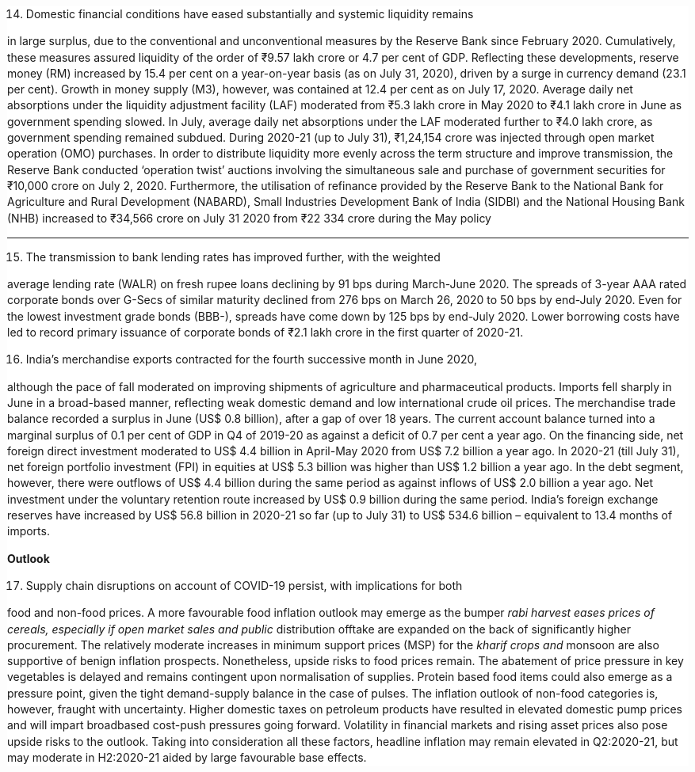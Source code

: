 14. Domestic financial conditions have eased substantially and systemic liquidity remains

in large surplus, due to the conventional and unconventional measures by the Reserve Bank
since February 2020. Cumulatively, these measures assured liquidity of the order of ₹9.57
lakh crore or 4.7 per cent of GDP. Reflecting these developments, reserve money (RM)
increased by 15.4 per cent on a year-on-year basis (as on July 31, 2020), driven by a surge in
currency demand (23.1 per cent). Growth in money supply (M3), however, was contained at
12.4 per cent as on July 17, 2020. Average daily net absorptions under the liquidity
adjustment facility (LAF) moderated from ₹5.3 lakh crore in May 2020 to ₹4.1 lakh crore in
June as government spending slowed. In July, average daily net absorptions under the LAF
moderated further to ₹4.0 lakh crore, as government spending remained subdued. During
2020-21 (up to July 31), ₹1,24,154 crore was injected through open market operation (OMO)
purchases. In order to distribute liquidity more evenly across the term structure and improve
transmission, the Reserve Bank conducted ‘operation twist’ auctions involving the
simultaneous sale and purchase of government securities for ₹10,000 crore on July 2,
2020. Furthermore, the utilisation of refinance provided by the Reserve Bank to the National
Bank for Agriculture and Rural Development (NABARD), Small Industries Development
Bank of India (SIDBI) and the National Housing Bank (NHB) increased to ₹34,566 crore on
July 31 2020 from ₹22 334 crore during the May policy


-----

15. The transmission to bank lending rates has improved further, with the weighted

average lending rate (WALR) on fresh rupee loans declining by 91 bps during March-June
2020. The spreads of 3-year AAA rated corporate bonds over G-Secs of similar maturity
declined from 276 bps on March 26, 2020 to 50 bps by end-July 2020. Even for the lowest
investment grade bonds (BBB-), spreads have come down by 125 bps by end-July 2020.
Lower borrowing costs have led to record primary issuance of corporate bonds of ₹2.1 lakh
crore in the first quarter of 2020-21.

16. India’s merchandise exports contracted for the fourth successive month in June 2020,

although the pace of fall moderated on improving shipments of agriculture and
pharmaceutical products. Imports fell sharply in June in a broad-based manner, reflecting
weak domestic demand and low international crude oil prices. The merchandise trade balance
recorded a surplus in June (US$ 0.8 billion), after a gap of over 18 years. The current account
balance turned into a marginal surplus of 0.1 per cent of GDP in Q4 of 2019-20 as against a
deficit of 0.7 per cent a year ago. On the financing side, net foreign direct investment
moderated to US$ 4.4 billion in April-May 2020 from US$ 7.2 billion a year ago. In 2020-21
(till July 31), net foreign portfolio investment (FPI) in equities at US$ 5.3 billion was higher
than US$ 1.2 billion a year ago. In the debt segment, however, there were outflows of US$
4.4 billion during the same period as against inflows of US$ 2.0 billion a year ago. Net
investment under the voluntary retention route increased by US$ 0.9 billion during the same
period. India’s foreign exchange reserves have increased by US$ 56.8 billion in 2020-21 so
far (up to July 31) to US$ 534.6 billion – equivalent to 13.4 months of imports.


**Outlook**


17. Supply chain disruptions on account of COVID-19 persist, with implications for both

food and non-food prices. A more favourable food inflation outlook may emerge as the
bumper _rabi harvest eases prices of cereals, especially if open market sales and public_
distribution offtake are expanded on the back of significantly higher procurement. The
relatively moderate increases in minimum support prices (MSP) for the _kharif crops and_
monsoon are also supportive of benign inflation prospects. Nonetheless, upside risks to food
prices remain. The abatement of price pressure in key vegetables is delayed and remains
contingent upon normalisation of supplies. Protein based food items could also emerge as a
pressure point, given the tight demand-supply balance in the case of pulses. The inflation
outlook of non-food categories is, however, fraught with uncertainty. Higher domestic taxes
on petroleum products have resulted in elevated domestic pump prices and will impart broadbased cost-push pressures going forward. Volatility in financial markets and rising asset
prices also pose upside risks to the outlook. Taking into consideration all these factors,
headline inflation may remain elevated in Q2:2020-21, but may moderate in H2:2020-21
aided by large favourable base effects.
